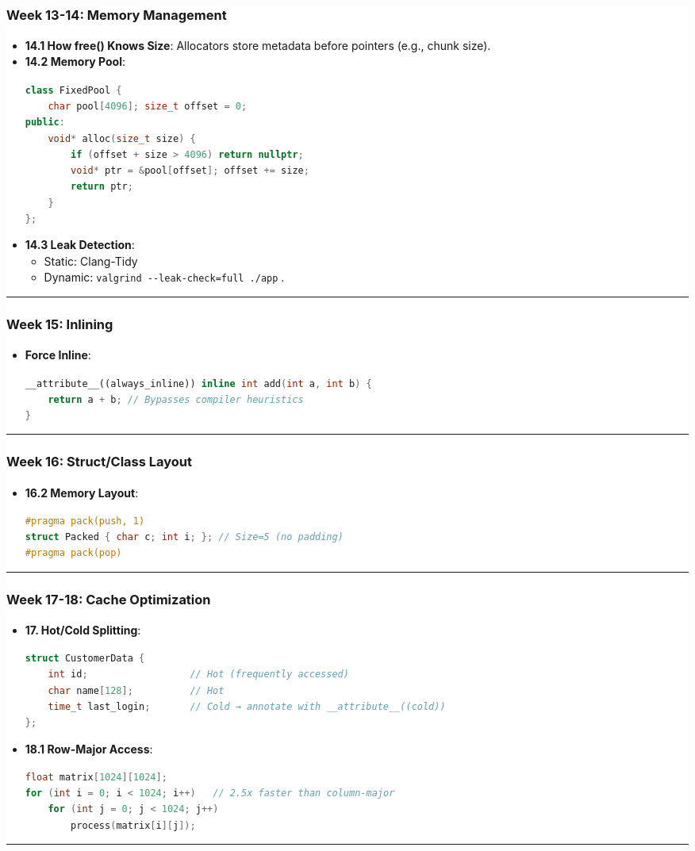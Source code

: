 
### **Week 13-14: Memory Management**
- **14.1 How free() Knows Size**: Allocators store metadata before pointers (e.g., chunk size).  
- **14.2 Memory Pool**:  
  ```cpp
  class FixedPool {
      char pool[4096]; size_t offset = 0;
  public:
      void* alloc(size_t size) {
          if (offset + size > 4096) return nullptr;
          void* ptr = &pool[offset]; offset += size;
          return ptr;
      }
  };
  ```
- **14.3 Leak Detection**:  
  - Static: Clang-Tidy  
  - Dynamic: `valgrind --leak-check=full ./app` .

---

### **Week 15: Inlining**
- **Force Inline**:  
  ```cpp
  __attribute__((always_inline)) inline int add(int a, int b) { 
      return a + b; // Bypasses compiler heuristics
  }
  ```

---

### **Week 16: Struct/Class Layout**
- **16.2 Memory Layout**:  
  ```cpp
  #pragma pack(push, 1)
  struct Packed { char c; int i; }; // Size=5 (no padding)
  #pragma pack(pop)
  ```

---

### **Week 17-18: Cache Optimization**
- **17. Hot/Cold Splitting**:  
  ```cpp
  struct CustomerData {
      int id;                  // Hot (frequently accessed)
      char name[128];          // Hot
      time_t last_login;       // Cold → annotate with __attribute__((cold))
  };
  ```
- **18.1 Row-Major Access**:  
  ```cpp
  float matrix[1024][1024];
  for (int i = 0; i < 1024; i++)   // 2.5x faster than column-major
      for (int j = 0; j < 1024; j++)
          process(matrix[i][j]);
  ```

---